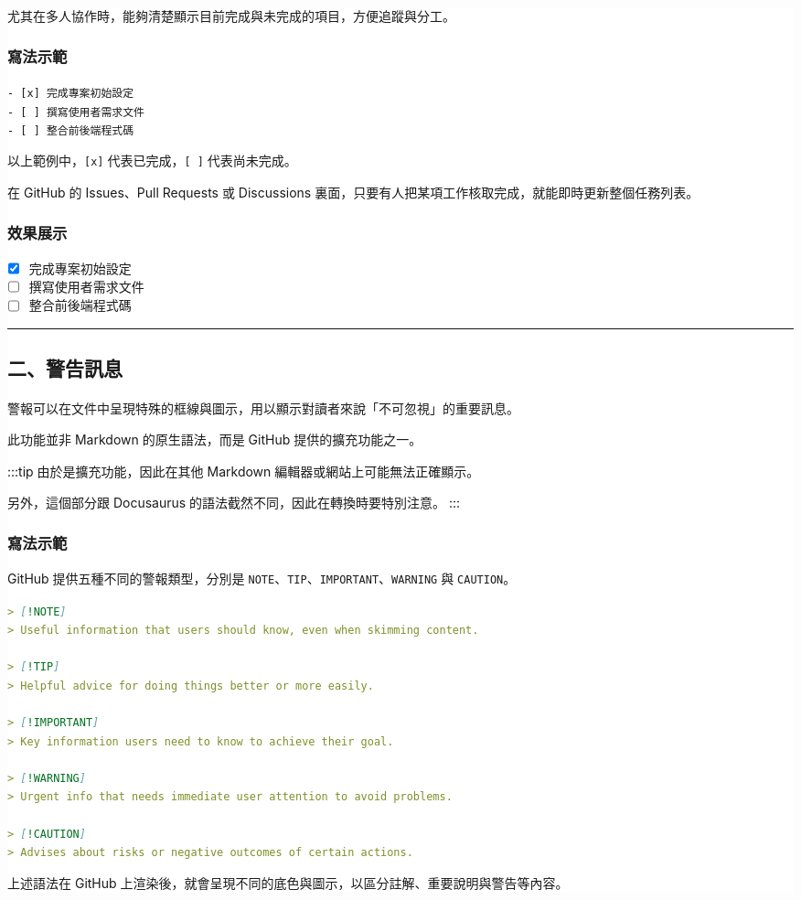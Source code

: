 尤其在多人協作時，能夠清楚顯示目前完成與未完成的項目，方便追蹤與分工。

### 寫法示範

```
- [x] 完成專案初始設定
- [ ] 撰寫使用者需求文件
- [ ] 整合前後端程式碼
```

以上範例中，`[x]` 代表已完成，`[ ]` 代表尚未完成。

在 GitHub 的 Issues、Pull Requests 或 Discussions 裏面，只要有人把某項工作核取完成，就能即時更新整個任務列表。

### 效果展示

- [x] 完成專案初始設定
- [ ] 撰寫使用者需求文件
- [ ] 整合前後端程式碼

---

## 二、警告訊息

警報可以在文件中呈現特殊的框線與圖示，用以顯示對讀者來說「不可忽視」的重要訊息。

此功能並非 Markdown 的原生語法，而是 GitHub 提供的擴充功能之一。

:::tip
由於是擴充功能，因此在其他 Markdown 編輯器或網站上可能無法正確顯示。

另外，這個部分跟 Docusaurus 的語法截然不同，因此在轉換時要特別注意。
:::

### 寫法示範

GitHub 提供五種不同的警報類型，分別是 `NOTE`、`TIP`、`IMPORTANT`、`WARNING` 與 `CAUTION`。

```markdown
> [!NOTE]
> Useful information that users should know, even when skimming content.

> [!TIP]
> Helpful advice for doing things better or more easily.

> [!IMPORTANT]
> Key information users need to know to achieve their goal.

> [!WARNING]
> Urgent info that needs immediate user attention to avoid problems.

> [!CAUTION]
> Advises about risks or negative outcomes of certain actions.
```

上述語法在 GitHub 上渲染後，就會呈現不同的底色與圖示，以區分註解、重要說明與警告等內容。


[^1]: 這裡可以寫更詳細的補充說明，也可以加入外部連結。
[^1]: 示範給腳註章節用的補充說明。